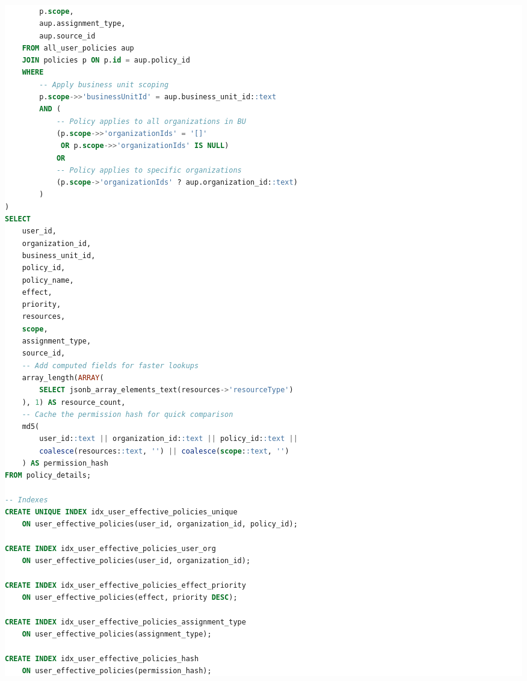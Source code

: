```sql
        p.scope,
        aup.assignment_type,
        aup.source_id
    FROM all_user_policies aup
    JOIN policies p ON p.id = aup.policy_id
    WHERE
        -- Apply business unit scoping
        p.scope->>'businessUnitId' = aup.business_unit_id::text
        AND (
            -- Policy applies to all organizations in BU
            (p.scope->>'organizationIds' = '[]'
             OR p.scope->>'organizationIds' IS NULL)
            OR
            -- Policy applies to specific organizations
            (p.scope->'organizationIds' ? aup.organization_id::text)
        )
)
SELECT
    user_id,
    organization_id,
    business_unit_id,
    policy_id,
    policy_name,
    effect,
    priority,
    resources,
    scope,
    assignment_type,
    source_id,
    -- Add computed fields for faster lookups
    array_length(ARRAY(
        SELECT jsonb_array_elements_text(resources->'resourceType')
    ), 1) AS resource_count,
    -- Cache the permission hash for quick comparison
    md5(
        user_id::text || organization_id::text || policy_id::text ||
        coalesce(resources::text, '') || coalesce(scope::text, '')
    ) AS permission_hash
FROM policy_details;

-- Indexes
CREATE UNIQUE INDEX idx_user_effective_policies_unique
    ON user_effective_policies(user_id, organization_id, policy_id);

CREATE INDEX idx_user_effective_policies_user_org
    ON user_effective_policies(user_id, organization_id);

CREATE INDEX idx_user_effective_policies_effect_priority
    ON user_effective_policies(effect, priority DESC);

CREATE INDEX idx_user_effective_policies_assignment_type
    ON user_effective_policies(assignment_type);

CREATE INDEX idx_user_effective_policies_hash
    ON user_effective_policies(permission_hash);
```
